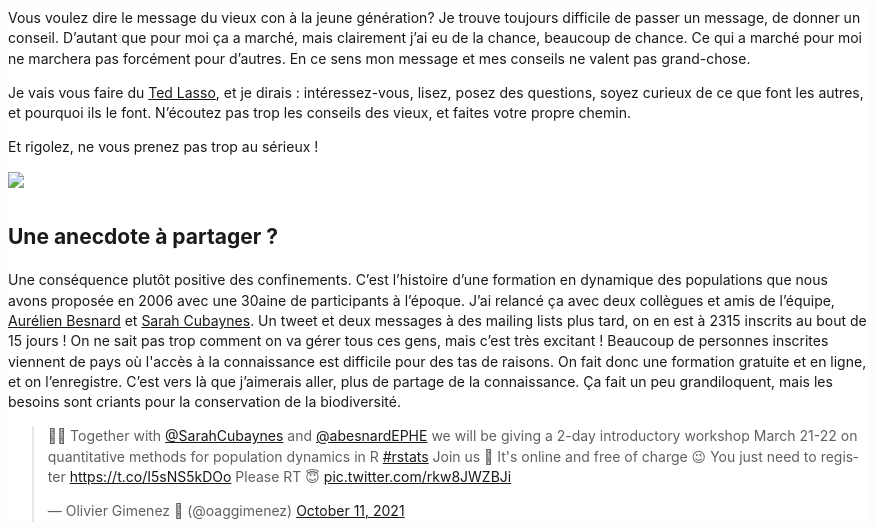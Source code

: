 Vous voulez dire le message du vieux con à la jeune génération? Je trouve toujours difficile de passer un message, de donner un conseil. D’autant que pour moi ça a marché, mais clairement j’ai eu de la chance, beaucoup de chance. Ce qui a marché pour moi ne marchera pas forcément pour d’autres. En ce sens mon message et mes conseils ne valent pas grand-chose. 

Je vais vous faire du [Ted Lasso](https://www.allocine.fr/series/ficheserie_gen_cserie=25762.html), et je dirais : intéressez-vous, lisez, posez des questions, soyez curieux de ce que font les autres, et pourquoi ils le font. N’écoutez pas trop les conseils des vieux, et faites votre propre chemin. 

Et rigolez, ne vous prenez pas trop au sérieux !

![](/img/pix-interview/When-He-Embraces-New-Challenge.gif)

## Une anecdote à partager ?

Une conséquence plutôt positive des confinements. C’est l’histoire d’une formation en dynamique des populations que nous avons proposée en 2006 avec une 30aine de participants à l’époque. J’ai relancé ça avec deux collègues et amis de l’équipe, [Aurélien Besnard](https://www.cefe.cnrs.fr/fr/actus/44-french/recherche/bc/bev/291-aurelien-besnard) et [Sarah Cubaynes](https://www.cefe.cnrs.fr/fr/recherche/bc/bbp/1052-ec/3841-sarah-cubaynes). Un tweet et deux messages à des mailing lists plus tard, on en est à 2315 inscrits au bout de 15 jours ! On ne sait pas trop comment on va gérer tous ces gens, mais c’est très excitant ! Beaucoup de personnes inscrites viennent de pays où l'accès à la connaissance est difficile pour des tas de raisons. On fait donc une formation gratuite et en ligne, et on l’enregistre. C’est vers là que j’aimerais aller, plus de partage de la connaissance. Ça fait un peu grandiloquent, mais les besoins sont criants pour la conservation de la biodiversité. 

<blockquote class="twitter-tweet"><p lang="en" dir="ltr">📢👋 Together with <a href="https://twitter.com/SarahCubaynes?ref_src=twsrc%5Etfw">@SarahCubaynes</a> and <a href="https://twitter.com/abesnardEPHE?ref_src=twsrc%5Etfw">@abesnardEPHE</a> we will be giving a 2-day introductory workshop March 21-22 on quantitative methods for population dynamics in R <a href="https://twitter.com/hashtag/rstats?src=hash&amp;ref_src=twsrc%5Etfw">#rstats</a> Join us 🥳 It&#39;s online and free of charge 😉 You just need to register <a href="https://t.co/I5sNS5kDOo">https://t.co/I5sNS5kDOo</a> Please RT 😇 <a href="https://t.co/rkw8JWZBJi">pic.twitter.com/rkw8JWZBJi</a></p>&mdash; Olivier Gimenez 🖖 (@oaggimenez) <a href="https://twitter.com/oaggimenez/status/1447543032476225537?ref_src=twsrc%5Etfw">October 11, 2021</a></blockquote> <script async src="https://platform.twitter.com/widgets.js" charset="utf-8"></script> 

